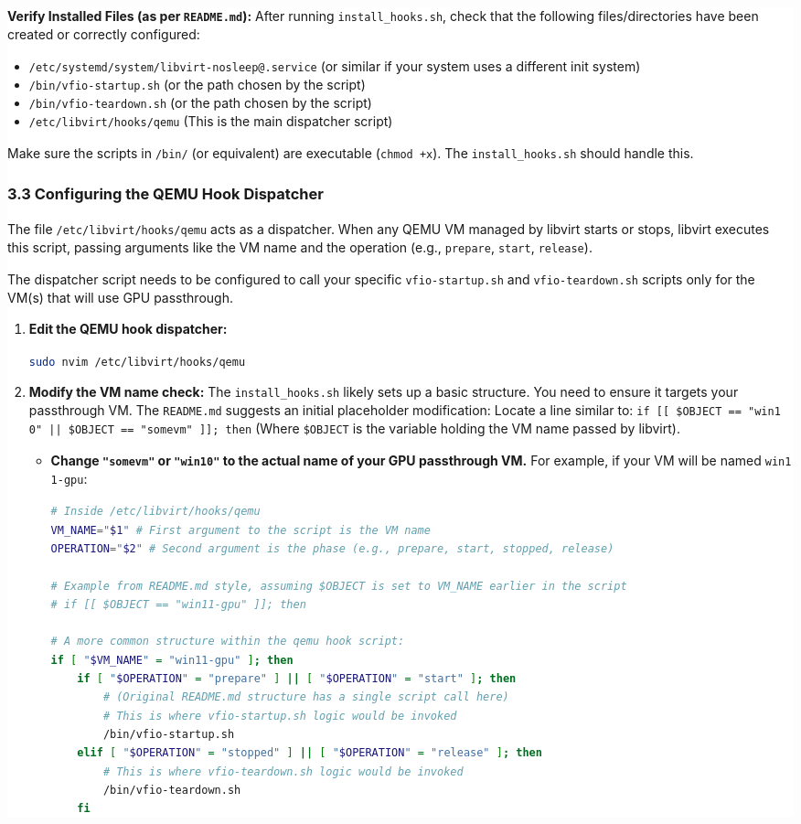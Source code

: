 **Verify Installed Files (as per `README.md`):**
After running `install_hooks.sh`, check that the following files/directories have been created or correctly configured:

*   `/etc/systemd/system/libvirt-nosleep@.service` (or similar if your system uses a different init system)
*   `/bin/vfio-startup.sh` (or the path chosen by the script)
*   `/bin/vfio-teardown.sh` (or the path chosen by the script)
*   `/etc/libvirt/hooks/qemu` (This is the main dispatcher script)

Make sure the scripts in `/bin/` (or equivalent) are executable (`chmod +x`). The `install_hooks.sh` should handle this.

### 3.3 Configuring the QEMU Hook Dispatcher

The file `/etc/libvirt/hooks/qemu` acts as a dispatcher. When any QEMU VM managed by libvirt starts or stops, libvirt executes this script, passing arguments like the VM name and the operation (e.g., `prepare`, `start`, `release`).

The dispatcher script needs to be configured to call your specific `vfio-startup.sh` and `vfio-teardown.sh` scripts only for the VM(s) that will use GPU passthrough.

1.  **Edit the QEMU hook dispatcher:**
    ```bash
    sudo nvim /etc/libvirt/hooks/qemu
    ```

2.  **Modify the VM name check:**
    The `install_hooks.sh` likely sets up a basic structure. You need to ensure it targets your passthrough VM.
    The `README.md` suggests an initial placeholder modification:
    Locate a line similar to: `if [[ $OBJECT == "win10" || $OBJECT == "somevm" ]]; then`
    (Where `$OBJECT` is the variable holding the VM name passed by libvirt).

    *   **Change `"somevm"` or `"win10"` to the actual name of your GPU passthrough VM.** For example, if your VM will be named `win11-gpu`:
        ```bash
        # Inside /etc/libvirt/hooks/qemu
        VM_NAME="$1" # First argument to the script is the VM name
        OPERATION="$2" # Second argument is the phase (e.g., prepare, start, stopped, release)

        # Example from README.md style, assuming $OBJECT is set to VM_NAME earlier in the script
        # if [[ $OBJECT == "win11-gpu" ]]; then

        # A more common structure within the qemu hook script:
        if [ "$VM_NAME" = "win11-gpu" ]; then
            if [ "$OPERATION" = "prepare" ] || [ "$OPERATION" = "start" ]; then
                # (Original README.md structure has a single script call here)
                # This is where vfio-startup.sh logic would be invoked
                /bin/vfio-startup.sh
            elif [ "$OPERATION" = "stopped" ] || [ "$OPERATION" = "release" ]; then
                # This is where vfio-teardown.sh logic would be invoked
                /bin/vfio-teardown.sh
            fi
